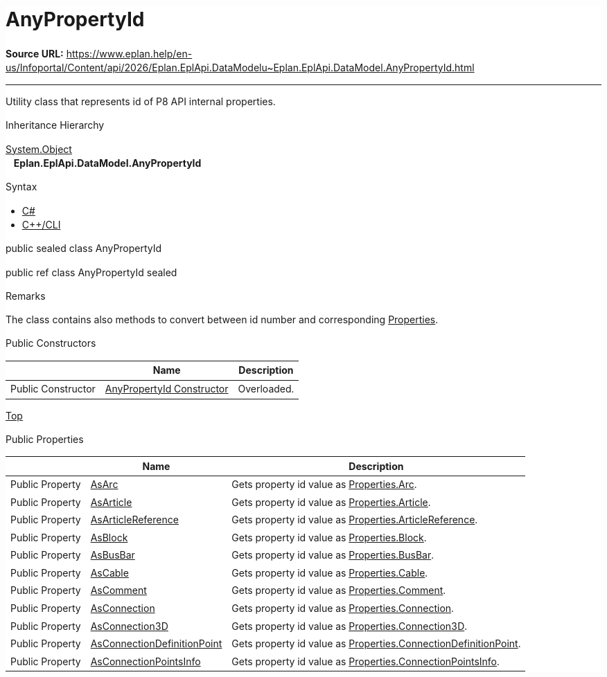 # AnyPropertyId

**Source URL:** https://www.eplan.help/en-us/Infoportal/Content/api/2026/Eplan.EplApi.DataModelu~Eplan.EplApi.DataModel.AnyPropertyId.html

---

Utility class that represents id of P8 API internal properties.

Inheritance Hierarchy

[System.Object](#)  
   **Eplan.EplApi.DataModel.AnyPropertyId**

Syntax

- [C#](#i-syntax-CS)
- [C++/CLI](#i-syntax-CPP2005)

```
```
public sealed class AnyPropertyId
```
```

```
```
public ref class AnyPropertyId sealed
```
```

Remarks

The class contains also methods to convert between id number and corresponding [Properties](Eplan.EplApi.DataModelu~Eplan.EplApi.DataModel.Properties.html).



Public Constructors

|  | Name | Description |
| --- | --- | --- |
| Public Constructor | [AnyPropertyId Constructor](Eplan.EplApi.DataModelu~Eplan.EplApi.DataModel.AnyPropertyId~_ctor.html) | Overloaded. |

[Top](#top)



Public Properties

|  | Name | Description |
| --- | --- | --- |
| Public Property | [AsArc](Eplan.EplApi.DataModelu~Eplan.EplApi.DataModel.AnyPropertyId~AsArc.html) | Gets property id value as [Properties.Arc](Eplan.EplApi.DataModelu~Eplan.EplApi.DataModel.Properties+Arc.html). |
| Public Property | [AsArticle](Eplan.EplApi.DataModelu~Eplan.EplApi.DataModel.AnyPropertyId~AsArticle.html) | Gets property id value as [Properties.Article](Eplan.EplApi.DataModelu~Eplan.EplApi.DataModel.Properties+Article.html). |
| Public Property | [AsArticleReference](Eplan.EplApi.DataModelu~Eplan.EplApi.DataModel.AnyPropertyId~AsArticleReference.html) | Gets property id value as [Properties.ArticleReference](Eplan.EplApi.DataModelu~Eplan.EplApi.DataModel.Properties+ArticleReference.html). |
| Public Property | [AsBlock](Eplan.EplApi.DataModelu~Eplan.EplApi.DataModel.AnyPropertyId~AsBlock.html) | Gets property id value as [Properties.Block](Eplan.EplApi.DataModelu~Eplan.EplApi.DataModel.Properties+Block.html). |
| Public Property | [AsBusBar](Eplan.EplApi.DataModelu~Eplan.EplApi.DataModel.AnyPropertyId~AsBusBar.html) | Gets property id value as [Properties.BusBar](Eplan.EplApi.DataModelu~Eplan.EplApi.DataModel.Properties+BusBar.html). |
| Public Property | [AsCable](Eplan.EplApi.DataModelu~Eplan.EplApi.DataModel.AnyPropertyId~AsCable.html) | Gets property id value as [Properties.Cable](Eplan.EplApi.DataModelu~Eplan.EplApi.DataModel.Properties+Cable.html). |
| Public Property | [AsComment](Eplan.EplApi.DataModelu~Eplan.EplApi.DataModel.AnyPropertyId~AsComment.html) | Gets property id value as [Properties.Comment](Eplan.EplApi.DataModelu~Eplan.EplApi.DataModel.Properties+Comment.html). |
| Public Property | [AsConnection](Eplan.EplApi.DataModelu~Eplan.EplApi.DataModel.AnyPropertyId~AsConnection.html) | Gets property id value as [Properties.Connection](Eplan.EplApi.DataModelu~Eplan.EplApi.DataModel.Properties+Connection.html). |
| Public Property | [AsConnection3D](Eplan.EplApi.DataModelu~Eplan.EplApi.DataModel.AnyPropertyId~AsConnection3D.html) | Gets property id value as [Properties.Connection3D](Eplan.EplApi.DataModelu~Eplan.EplApi.DataModel.Properties+Connection3D.html). |
| Public Property | [AsConnectionDefinitionPoint](Eplan.EplApi.DataModelu~Eplan.EplApi.DataModel.AnyPropertyId~AsConnectionDefinitionPoint.html) | Gets property id value as [Properties.ConnectionDefinitionPoint](Eplan.EplApi.DataModelu~Eplan.EplApi.DataModel.Properties+ConnectionDefinitionPoint.html). |
| Public Property | [AsConnectionPointsInfo](Eplan.EplApi.DataModelu~Eplan.EplApi.DataModel.AnyPropertyId~AsConnectionPointsInfo.html) | Gets property id value as [Properties.ConnectionPointsInfo](Eplan.EplApi.DataModelu~Eplan.EplApi.DataModel.Properties+ConnectionPointsInfo.html). |